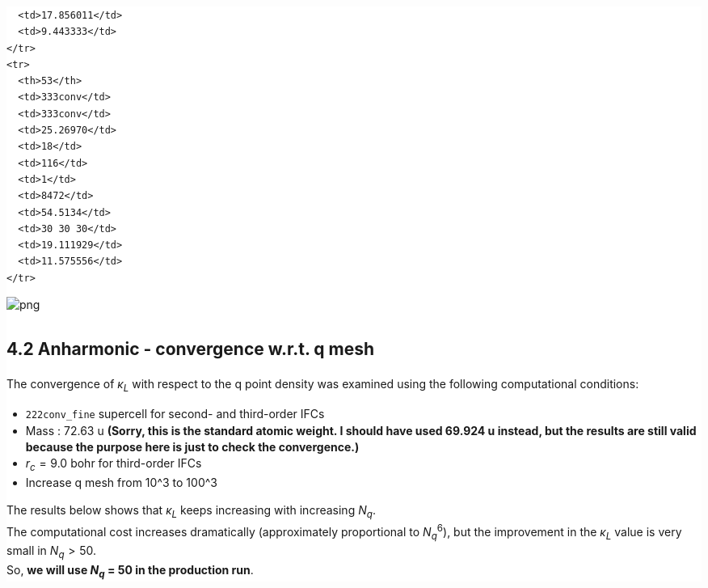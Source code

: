       <td>17.856011</td>
      <td>9.443333</td>
    </tr>
    <tr>
      <th>53</th>
      <td>333conv</td>
      <td>333conv</td>
      <td>25.26970</td>
      <td>18</td>
      <td>116</td>
      <td>1</td>
      <td>8472</td>
      <td>54.5134</td>
      <td>30 30 30</td>
      <td>19.111929</td>
      <td>11.575556</td>
    </tr>
  </tbody>
</table>
</div>




    
![png](Ge_alamode_tadano_files/Ge_alamode_tadano_24_0.png)
    


## 4.2 Anharmonic - convergence w.r.t. q mesh

The convergence of $\kappa_{L}$ with respect to the q point density was examined using the following computational conditions:

- `222conv_fine` supercell for second- and third-order IFCs
- Mass : 72.63 u **(Sorry, this is the standard atomic weight. I should have used 69.924 u instead, but the results are still valid because the purpose here is just to check the convergence.)**
- $r_c = 9.0$ bohr for third-order IFCs
- Increase q mesh from 10^3 to 100^3

The results below shows that $\kappa_{L}$ keeps increasing with increasing $N_q$.<br>
The computational cost increases dramatically (approximately proportional to $N_q^6$), but the improvement in the $\kappa_{L}$ value is very small in $N_q >50$.<br>
So, **we will use $N_q$ = 50 in the production run**.




<div>
<style scoped>
    .dataframe tbody tr th:only-of-type {
        vertical-align: middle;
    }

    .dataframe tbody tr th {
        vertical-align: top;
    }
